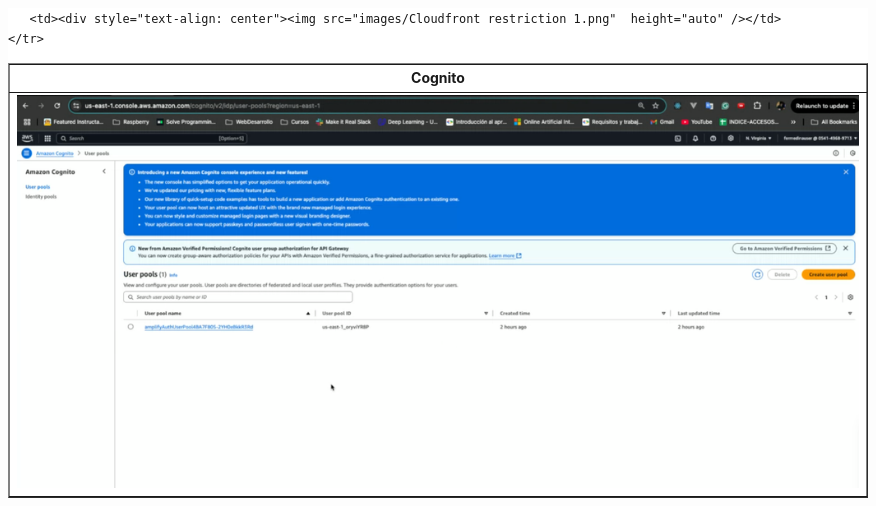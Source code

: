        <td><div style="text-align: center"><img src="images/Cloudfront restriction 1.png"  height="auto" /></td>
    </tr>
  </tbody>
</table>
<table border="1">
  <thead>
    <tr>
      <th colspan="2" style="text-align: center;">Cognito</th>
    </tr>
  </thead>
  <tbody>
    <tr>
     <td><div style="text-align: center"><img src="images/Cognito.png"  height="auto" /></td>